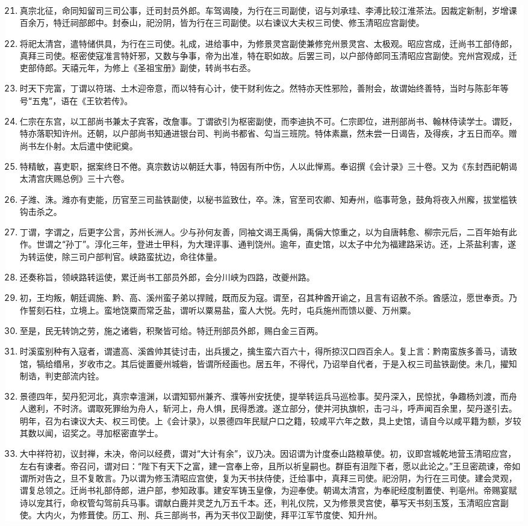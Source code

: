 21. <span id="列传第四十二-王钦若_林特附_丁谓_夏竦_子安期王钦若，字定国，临江军新喻人。父仲华，侍祖郁官鄂州。会。江水暴至，徙家黄鹤楼，汉阳人望见楼上若有光景，是夕，钦若生。钦若早孤，郁爱之。太宗伐太原时，钦若才十八，作《平晋赋论》献行在。郁为濠州判官，将死，告家人曰：“吾历官逾五十年，慎于用刑，活人多矣，后必有兴者，其在吾孙乎！”-21"></span>
真宗北征，命同知留司三司公事，迁司封员外郎。车驾谒陵，为行在三司副使，诏与刘承珪、李溥比较江淮茶法。因裁定新制，岁增课百余万，特迁祠部郎中。封泰山，祀汾阴，皆为行在三司副使。以右谏议大夫权三司使、修玉清昭应宫副使。

22. <span id="列传第四十二-王钦若_林特附_丁谓_夏竦_子安期王钦若，字定国，临江军新喻人。父仲华，侍祖郁官鄂州。会。江水暴至，徙家黄鹤楼，汉阳人望见楼上若有光景，是夕，钦若生。钦若早孤，郁爱之。太宗伐太原时，钦若才十八，作《平晋赋论》献行在。郁为濠州判官，将死，告家人曰：“吾历官逾五十年，慎于用刑，活人多矣，后必有兴者，其在吾孙乎！”-22"></span>
将祀太清宫，遣特储供具，为行在三司使。礼成，进给事中，为修景灵宫副使兼修兖州景灵宫、太极观。昭应宫成，迁尚书工部侍郎，真拜三司使。枢密使寇准言特奸邪，又数与争事，帝为出准，特在职如故。后罢三司，以户部侍郎同玉清昭应宫副使。兖州宫观成，迁吏部侍郎。天禧元年，为修上《圣祖宝册》副使，转尚书右丞。

23. <span id="列传第四十二-王钦若_林特附_丁谓_夏竦_子安期王钦若，字定国，临江军新喻人。父仲华，侍祖郁官鄂州。会。江水暴至，徙家黄鹤楼，汉阳人望见楼上若有光景，是夕，钦若生。钦若早孤，郁爱之。太宗伐太原时，钦若才十八，作《平晋赋论》献行在。郁为濠州判官，将死，告家人曰：“吾历官逾五十年，慎于用刑，活人多矣，后必有兴者，其在吾孙乎！”-23"></span>
时天下完富，丁谓以符瑞、土木迎帝意，而以特有心计，使干财利佐之。然特亦天性邪险，善附会，故谓始终善特，当时与陈彭年等号“五鬼”，语在《王钦若传》。

24. <span id="列传第四十二-王钦若_林特附_丁谓_夏竦_子安期王钦若，字定国，临江军新喻人。父仲华，侍祖郁官鄂州。会。江水暴至，徙家黄鹤楼，汉阳人望见楼上若有光景，是夕，钦若生。钦若早孤，郁爱之。太宗伐太原时，钦若才十八，作《平晋赋论》献行在。郁为濠州判官，将死，告家人曰：“吾历官逾五十年，慎于用刑，活人多矣，后必有兴者，其在吾孙乎！”-24"></span>
仁宗在东宫，以工部尚书兼太子宾客，改詹事。丁谓欲引为枢密副使，而李迪执不可。仁宗即位，进刑部尚书、翰林侍读学士。谓贬，特亦落职知许州。还朝，以户部尚书知通进银台司、判尚书都省、勾当三班院。特体素羸，然未尝一日谒告，及得疾，才五日而卒。赠尚书左仆射。太后遣中使祀奠。

25. <span id="列传第四十二-王钦若_林特附_丁谓_夏竦_子安期王钦若，字定国，临江军新喻人。父仲华，侍祖郁官鄂州。会。江水暴至，徙家黄鹤楼，汉阳人望见楼上若有光景，是夕，钦若生。钦若早孤，郁爱之。太宗伐太原时，钦若才十八，作《平晋赋论》献行在。郁为濠州判官，将死，告家人曰：“吾历官逾五十年，慎于用刑，活人多矣，后必有兴者，其在吾孙乎！”-25"></span>
特精敏，喜吏职，据案终日不倦。真宗数访以朝廷大事，特因有所中伤，人以此惮焉。奉诏撰《会计录》三十卷。又为《东封西祀朝谒太清宫庆赐总例》三十六卷。

26. <span id="列传第四十二-王钦若_林特附_丁谓_夏竦_子安期王钦若，字定国，临江军新喻人。父仲华，侍祖郁官鄂州。会。江水暴至，徙家黄鹤楼，汉阳人望见楼上若有光景，是夕，钦若生。钦若早孤，郁爱之。太宗伐太原时，钦若才十八，作《平晋赋论》献行在。郁为濠州判官，将死，告家人曰：“吾历官逾五十年，慎于用刑，活人多矣，后必有兴者，其在吾孙乎！”-26"></span>
子潍、洙。潍亦有吏能，历官至三司盐铁副使，以秘书监致仕，卒。洙，官至司农卿、知寿州，临事苛急，鼓角将夜入州廨，拔堂槛铁钩击杀之。

27. <span id="列传第四十二-王钦若_林特附_丁谓_夏竦_子安期王钦若，字定国，临江军新喻人。父仲华，侍祖郁官鄂州。会。江水暴至，徙家黄鹤楼，汉阳人望见楼上若有光景，是夕，钦若生。钦若早孤，郁爱之。太宗伐太原时，钦若才十八，作《平晋赋论》献行在。郁为濠州判官，将死，告家人曰：“吾历官逾五十年，慎于用刑，活人多矣，后必有兴者，其在吾孙乎！”-27"></span>
丁谓，字谓之，后更字公言，苏州长洲人。少与孙何友善，同袖文谒王禹偁，禹偁大惊重之，以为自唐韩愈、柳宗元后，二百年始有此作。世谓之“孙丁”。淳化三年，登进士甲科，为大理评事、通判饶州。逾年，直史馆，以太子中允为福建路采访。还，上茶盐利害，遂为转运使，除三司户部判官。峡路蛮扰边，命往体量。

28. <span id="列传第四十二-王钦若_林特附_丁谓_夏竦_子安期王钦若，字定国，临江军新喻人。父仲华，侍祖郁官鄂州。会。江水暴至，徙家黄鹤楼，汉阳人望见楼上若有光景，是夕，钦若生。钦若早孤，郁爱之。太宗伐太原时，钦若才十八，作《平晋赋论》献行在。郁为濠州判官，将死，告家人曰：“吾历官逾五十年，慎于用刑，活人多矣，后必有兴者，其在吾孙乎！”-28"></span>
还奏称旨，领峡路转运使，累迁尚书工部员外郎，会分川峡为四路，改夔州路。

29. <span id="列传第四十二-王钦若_林特附_丁谓_夏竦_子安期王钦若，字定国，临江军新喻人。父仲华，侍祖郁官鄂州。会。江水暴至，徙家黄鹤楼，汉阳人望见楼上若有光景，是夕，钦若生。钦若早孤，郁爱之。太宗伐太原时，钦若才十八，作《平晋赋论》献行在。郁为濠州判官，将死，告家人曰：“吾历官逾五十年，慎于用刑，活人多矣，后必有兴者，其在吾孙乎！”-29"></span>
初，王均叛，朝廷调施、黔、高、溪州蛮子弟以捍贼，既而反为寇。谓至，召其种酋开谕之，且言有诏赦不杀。酋感泣，愿世奉贡。乃作誓刻石柱，立境上。蛮地饶粟而常乏盐，谓听以粟易盐，蛮人大悦。先时，屯兵施州而馈以夔、万州粟。

30. <span id="列传第四十二-王钦若_林特附_丁谓_夏竦_子安期王钦若，字定国，临江军新喻人。父仲华，侍祖郁官鄂州。会。江水暴至，徙家黄鹤楼，汉阳人望见楼上若有光景，是夕，钦若生。钦若早孤，郁爱之。太宗伐太原时，钦若才十八，作《平晋赋论》献行在。郁为濠州判官，将死，告家人曰：“吾历官逾五十年，慎于用刑，活人多矣，后必有兴者，其在吾孙乎！”-30"></span>
至是，民无转饷之劳，施之诸砦，积聚皆可给。特迁刑部员外郎，赐白金三百两。

31. <span id="列传第四十二-王钦若_林特附_丁谓_夏竦_子安期王钦若，字定国，临江军新喻人。父仲华，侍祖郁官鄂州。会。江水暴至，徙家黄鹤楼，汉阳人望见楼上若有光景，是夕，钦若生。钦若早孤，郁爱之。太宗伐太原时，钦若才十八，作《平晋赋论》献行在。郁为濠州判官，将死，告家人曰：“吾历官逾五十年，慎于用刑，活人多矣，后必有兴者，其在吾孙乎！”-31"></span>
时溪蛮别种有入寇者，谓遣高、溪酋帅其徒讨击，出兵援之，擒生蛮六百六十，得所掠汉口四百余人。复上言：黔南蛮族多善马，请致馆，犒给缗帛，岁收市之。其后徙置夔州城砦，皆谓所经画也。居五年，不得代，乃诏举自代者，于是入权三司盐铁副使。未几，擢知制诰，判吏部流内铨。

32. <span id="列传第四十二-王钦若_林特附_丁谓_夏竦_子安期王钦若，字定国，临江军新喻人。父仲华，侍祖郁官鄂州。会。江水暴至，徙家黄鹤楼，汉阳人望见楼上若有光景，是夕，钦若生。钦若早孤，郁爱之。太宗伐太原时，钦若才十八，作《平晋赋论》献行在。郁为濠州判官，将死，告家人曰：“吾历官逾五十年，慎于用刑，活人多矣，后必有兴者，其在吾孙乎！”-32"></span>
景德四年，契丹犯河北，真宗幸澶渊，以谓知郓州兼齐、濮等州安抚使，提举转运兵马巡检事。契丹深入，民惊扰，争趣杨刘渡，而舟人邀利，不时济。谓取死罪绐为舟人，斩河上，舟人惧，民得悉渡。遂立部分，使并河执旗帜，击刁斗，呼声闻百余里，契丹遂引去。明年，召为右谏议大夫、权三司使。上《会计录》，以景德四年民赋户口之籍，较咸平六年之数，具上史馆，请自今以咸平籍为额，岁较其数以闻，诏奖之。寻加枢密直学士。

33. <span id="列传第四十二-王钦若_林特附_丁谓_夏竦_子安期王钦若，字定国，临江军新喻人。父仲华，侍祖郁官鄂州。会。江水暴至，徙家黄鹤楼，汉阳人望见楼上若有光景，是夕，钦若生。钦若早孤，郁爱之。太宗伐太原时，钦若才十八，作《平晋赋论》献行在。郁为濠州判官，将死，告家人曰：“吾历官逾五十年，慎于用刑，活人多矣，后必有兴者，其在吾孙乎！”-33"></span>
大中祥符初，议封禅，未决，帝问以经费，谓对“大计有余”，议乃决。因诏谓为计度泰山路粮草使。初，议即宫城乾地营玉清昭应宫，左右有谏者。帝召问，谓对曰：“陛下有天下之富，建一宫奉上帝，且所以祈皇嗣也。群臣有沮陛下者，愿以此论之。”王旦密疏谏，帝如谓所对告之，旦不复敢言。乃以谓为修玉清昭应宫使，复为天书扶侍使，迁给事中，真拜三司使。祀汾阴，为行在三司使。建会灵观，谓复总领之。迁尚书礼部侍郎，进户部，参知政事。建安军铸玉皇像，为迎奉使。朝谒太清宫，为奉祀经度制置使、判亳州。帝赐宴赋诗以宠其行，命权管勾驾前兵马事。谓献白鹿并灵芝九万五千本。还，判礼仪院，又为修景灵宫使，摹写天书刻玉笈，玉清昭应宫副使。大内火，为修葺使。历工、刑、兵三部尚书，再为天书仪卫副使，拜平江军节度使、知升州。
